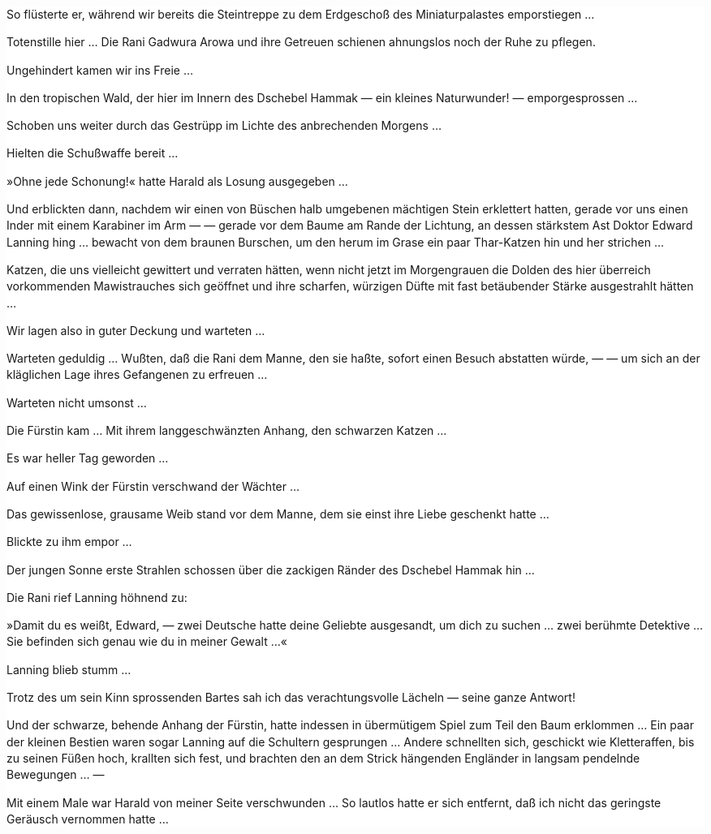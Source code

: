 So flüsterte er, während wir bereits die Steintreppe zu dem Erdgeschoß des Miniaturpalastes emporstiegen …

Totenstille hier … Die Rani Gadwura Arowa und ihre Getreuen schienen ahnungslos noch der Ruhe zu pflegen.

Ungehindert kamen wir ins Freie …

In den tropischen Wald, der hier im Innern des Dschebel Hammak — ein kleines Naturwunder! — emporgesprossen …

Schoben uns weiter durch das Gestrüpp im Lichte des anbrechenden Morgens …

Hielten die Schußwaffe bereit …

»Ohne jede Schonung!« hatte Harald als Losung ausgegeben …

Und erblickten dann, nachdem wir einen von Büschen halb umgebenen mächtigen Stein erklettert hatten, gerade vor uns einen Inder mit einem Karabiner im Arm — — gerade vor dem Baume am Rande der Lichtung, an dessen stärkstem Ast Doktor Edward Lanning hing … bewacht von dem braunen Burschen, um den herum im Grase ein paar Thar-Katzen hin und her strichen …

Katzen, die uns vielleicht gewittert und verraten hätten, wenn nicht jetzt im Morgengrauen die Dolden des hier überreich vorkommenden Mawistrauches sich geöffnet und ihre scharfen, würzigen Düfte mit fast betäubender Stärke ausgestrahlt hätten …

Wir lagen also in guter Deckung und warteten …

Warteten geduldig … Wußten, daß die Rani dem Manne, den sie haßte, sofort einen Besuch abstatten würde, — — um sich an der kläglichen Lage ihres Gefangenen zu erfreuen …

Warteten nicht umsonst …

Die Fürstin kam … Mit ihrem langgeschwänzten Anhang, den schwarzen Katzen …

Es war heller Tag geworden …

Auf einen Wink der Fürstin verschwand der Wächter …

Das gewissenlose, grausame Weib stand vor dem Manne, dem sie einst ihre Liebe geschenkt hatte …

Blickte zu ihm empor …

Der jungen Sonne erste Strahlen schossen über die zackigen Ränder des Dschebel Hammak hin …

Die Rani rief Lanning höhnend zu:

»Damit du es weißt, Edward, — zwei Deutsche hatte deine Geliebte ausgesandt, um dich zu suchen … zwei berühmte Detektive … Sie befinden sich genau wie du in meiner Gewalt …«

Lanning blieb stumm …

Trotz des um sein Kinn sprossenden Bartes sah ich das verachtungsvolle Lächeln — seine ganze Antwort!

Und der schwarze, behende Anhang der Fürstin, hatte indessen in übermütigem Spiel zum Teil den Baum erklommen … Ein paar der kleinen Bestien waren sogar Lanning auf die Schultern gesprungen … Andere schnellten sich, geschickt wie Kletteraffen, bis zu seinen Füßen hoch, krallten sich fest, und brachten den an dem Strick hängenden Engländer in langsam pendelnde Bewegungen … —

Mit einem Male war Harald von meiner Seite verschwunden … So lautlos hatte er sich entfernt, daß ich nicht das geringste Geräusch vernommen hatte …
